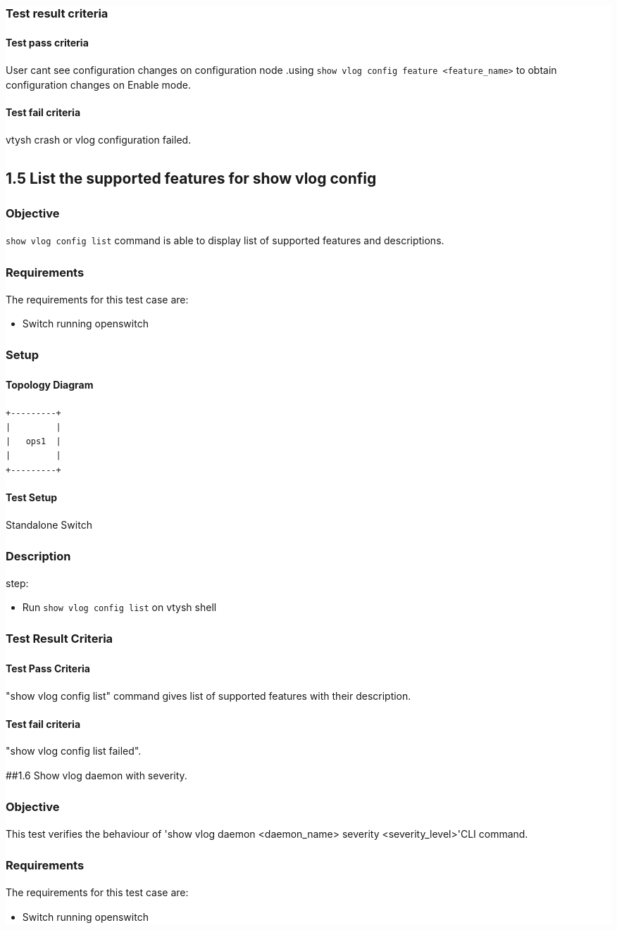 ### Test result criteria
#### Test pass criteria
User cant see configuration changes on configuration node .using `show vlog config feature <feature_name>`
to obtain configuration changes on Enable mode.
#### Test fail criteria
vtysh crash or vlog configuration failed.

## 1.5 List the supported features for show vlog config
### Objective
`show vlog config list` command is able to display list of supported features and descriptions.

### Requirements
The requirements for this test case are:
  - Switch running openswitch

### Setup
#### Topology Diagram

```ditaa
+---------+
|         |
|   ops1  |
|         |
+---------+
```

#### Test Setup
Standalone Switch
### Description
step:
- Run `show vlog config list` on vtysh shell

### Test Result Criteria
#### Test Pass Criteria
"show vlog config list" command gives list of supported features with their description.
#### Test fail criteria
"show vlog config list failed".

##1.6 Show vlog daemon with severity.
### Objective
This test verifies the behaviour of 'show vlog daemon <daemon_name> severity <severity_level>'CLI command.

### Requirements
The requirements for this test case are:
  - Switch running openswitch
